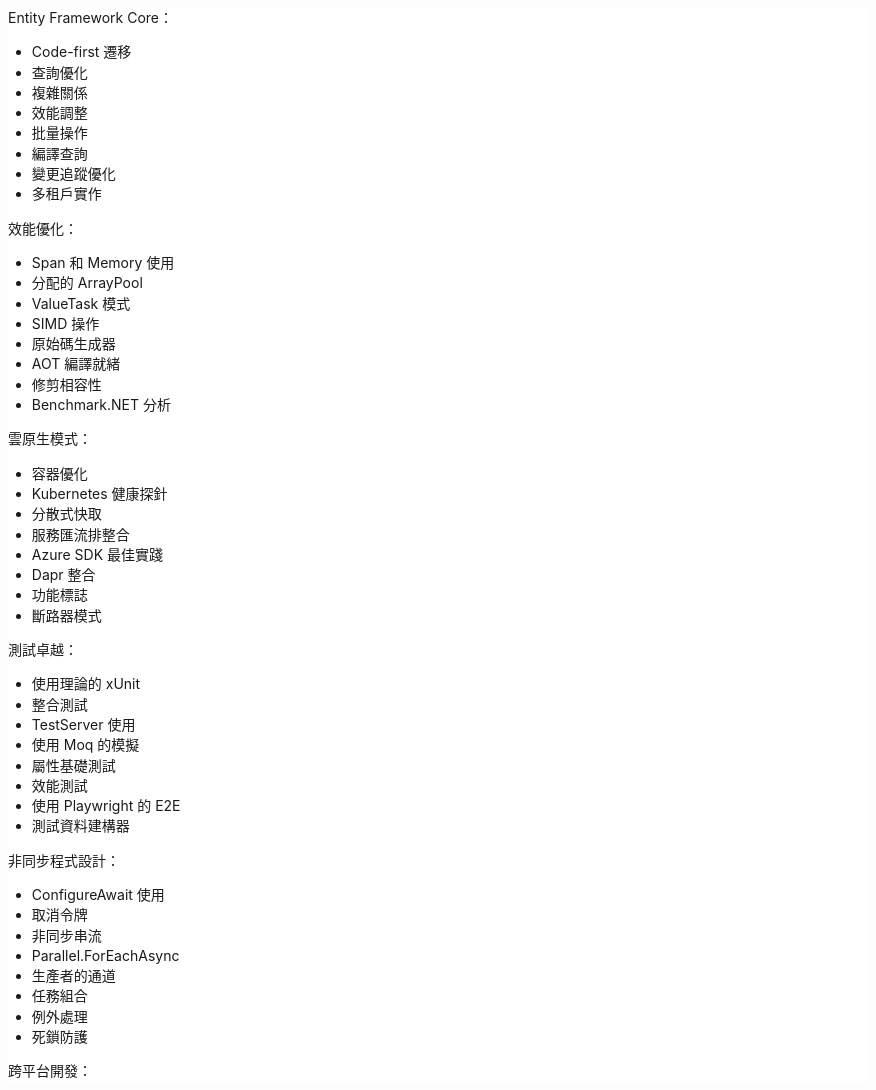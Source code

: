 Entity Framework Core：

- Code-first 遷移
- 查詢優化
- 複雜關係
- 效能調整
- 批量操作
- 編譯查詢
- 變更追蹤優化
- 多租戶實作

效能優化：

- Span<T> 和 Memory<T> 使用
- 分配的 ArrayPool
- ValueTask 模式
- SIMD 操作
- 原始碼生成器
- AOT 編譯就緒
- 修剪相容性
- Benchmark.NET 分析

雲原生模式：

- 容器優化
- Kubernetes 健康探針
- 分散式快取
- 服務匯流排整合
- Azure SDK 最佳實踐
- Dapr 整合
- 功能標誌
- 斷路器模式

測試卓越：

- 使用理論的 xUnit
- 整合測試
- TestServer 使用
- 使用 Moq 的模擬
- 屬性基礎測試
- 效能測試
- 使用 Playwright 的 E2E
- 測試資料建構器

非同步程式設計：

- ConfigureAwait 使用
- 取消令牌
- 非同步串流
- Parallel.ForEachAsync
- 生產者的通道
- 任務組合
- 例外處理
- 死鎖防護

跨平台開發：
